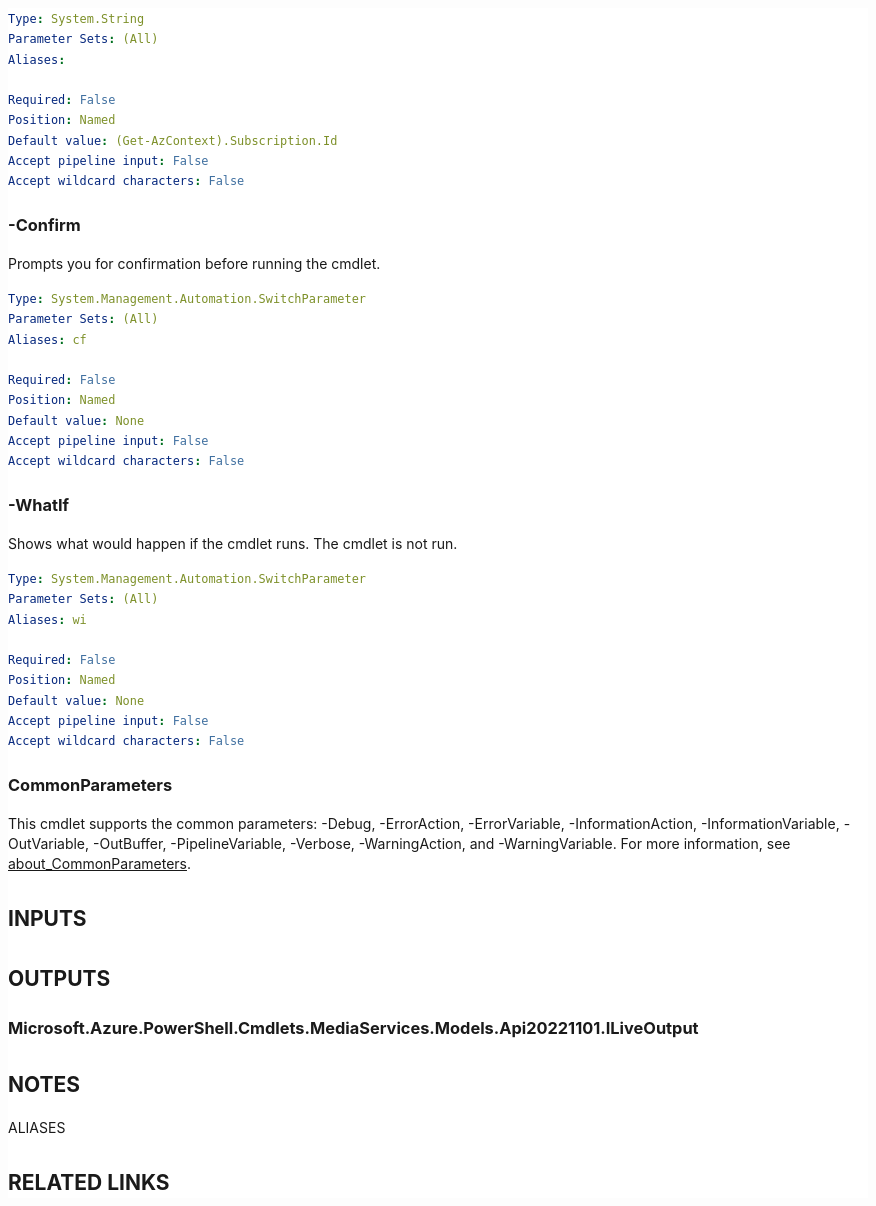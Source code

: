 ```yaml
Type: System.String
Parameter Sets: (All)
Aliases:

Required: False
Position: Named
Default value: (Get-AzContext).Subscription.Id
Accept pipeline input: False
Accept wildcard characters: False
```

### -Confirm
Prompts you for confirmation before running the cmdlet.

```yaml
Type: System.Management.Automation.SwitchParameter
Parameter Sets: (All)
Aliases: cf

Required: False
Position: Named
Default value: None
Accept pipeline input: False
Accept wildcard characters: False
```

### -WhatIf
Shows what would happen if the cmdlet runs.
The cmdlet is not run.

```yaml
Type: System.Management.Automation.SwitchParameter
Parameter Sets: (All)
Aliases: wi

Required: False
Position: Named
Default value: None
Accept pipeline input: False
Accept wildcard characters: False
```

### CommonParameters
This cmdlet supports the common parameters: -Debug, -ErrorAction, -ErrorVariable, -InformationAction, -InformationVariable, -OutVariable, -OutBuffer, -PipelineVariable, -Verbose, -WarningAction, and -WarningVariable. For more information, see [about_CommonParameters](http://go.microsoft.com/fwlink/?LinkID=113216).

## INPUTS

## OUTPUTS

### Microsoft.Azure.PowerShell.Cmdlets.MediaServices.Models.Api20221101.ILiveOutput

## NOTES

ALIASES

## RELATED LINKS


